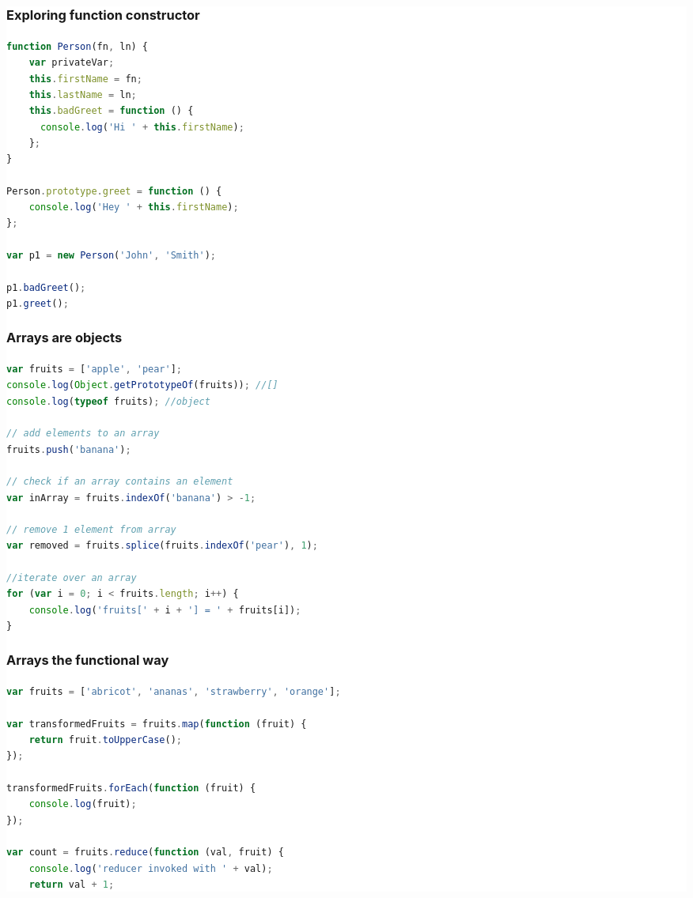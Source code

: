 
### Exploring function constructor

```javascript
function Person(fn, ln) {
    var privateVar;
    this.firstName = fn;
    this.lastName = ln;
    this.badGreet = function () {
      console.log('Hi ' + this.firstName);
    };
}

Person.prototype.greet = function () {
    console.log('Hey ' + this.firstName);
};

var p1 = new Person('John', 'Smith');

p1.badGreet();
p1.greet();
```





### Arrays are objects

```javascript
var fruits = ['apple', 'pear'];
console.log(Object.getPrototypeOf(fruits)); //[]
console.log(typeof fruits); //object

// add elements to an array
fruits.push('banana');

// check if an array contains an element
var inArray = fruits.indexOf('banana') > -1;

// remove 1 element from array
var removed = fruits.splice(fruits.indexOf('pear'), 1);

//iterate over an array
for (var i = 0; i < fruits.length; i++) {
    console.log('fruits[' + i + '] = ' + fruits[i]);
}
```




### Arrays the functional way

```javascript
var fruits = ['abricot', 'ananas', 'strawberry', 'orange'];

var transformedFruits = fruits.map(function (fruit) {
    return fruit.toUpperCase();
});

transformedFruits.forEach(function (fruit) {
    console.log(fruit);
});

var count = fruits.reduce(function (val, fruit) {
    console.log('reducer invoked with ' + val);
    return val + 1;
```